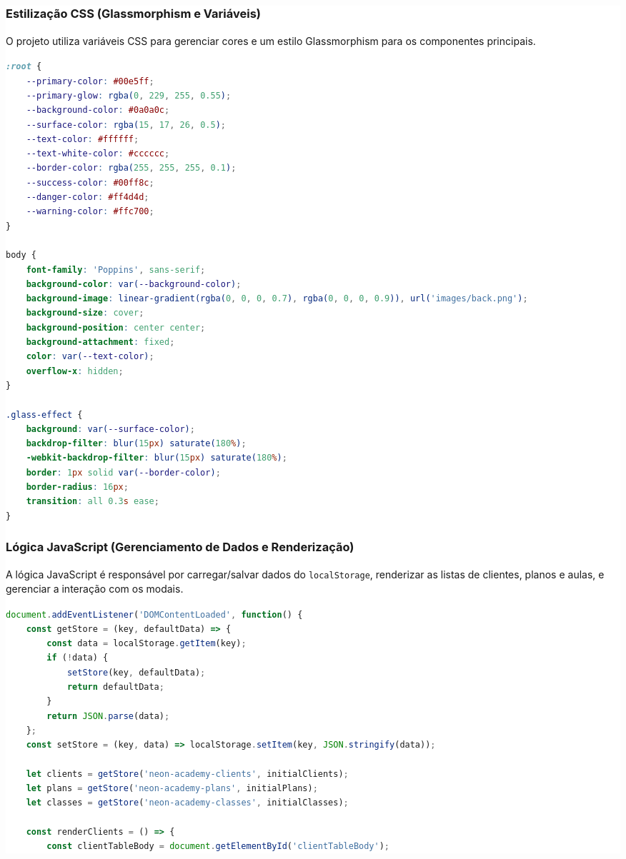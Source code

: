 ### Estilização CSS (Glassmorphism e Variáveis)

O projeto utiliza variáveis CSS para gerenciar cores e um estilo Glassmorphism para os componentes principais.

```css
:root {
    --primary-color: #00e5ff;
    --primary-glow: rgba(0, 229, 255, 0.55);
    --background-color: #0a0a0c;
    --surface-color: rgba(15, 17, 26, 0.5);
    --text-color: #ffffff;
    --text-white-color: #cccccc;
    --border-color: rgba(255, 255, 255, 0.1);
    --success-color: #00ff8c;
    --danger-color: #ff4d4d;
    --warning-color: #ffc700;
}

body {
    font-family: 'Poppins', sans-serif;
    background-color: var(--background-color);
    background-image: linear-gradient(rgba(0, 0, 0, 0.7), rgba(0, 0, 0, 0.9)), url('images/back.png');
    background-size: cover;
    background-position: center center;
    background-attachment: fixed;
    color: var(--text-color);
    overflow-x: hidden;
}

.glass-effect {
    background: var(--surface-color);
    backdrop-filter: blur(15px) saturate(180%);
    -webkit-backdrop-filter: blur(15px) saturate(180%);
    border: 1px solid var(--border-color);
    border-radius: 16px;
    transition: all 0.3s ease;
}
```

### Lógica JavaScript (Gerenciamento de Dados e Renderização)

A lógica JavaScript é responsável por carregar/salvar dados do `localStorage`, renderizar as listas de clientes, planos e aulas, e gerenciar a interação com os modais.

```javascript
document.addEventListener('DOMContentLoaded', function() {
    const getStore = (key, defaultData) => {
        const data = localStorage.getItem(key);
        if (!data) {
            setStore(key, defaultData);
            return defaultData;
        }
        return JSON.parse(data);
    };
    const setStore = (key, data) => localStorage.setItem(key, JSON.stringify(data));

    let clients = getStore('neon-academy-clients', initialClients);
    let plans = getStore('neon-academy-plans', initialPlans);
    let classes = getStore('neon-academy-classes', initialClasses);

    const renderClients = () => {
        const clientTableBody = document.getElementById('clientTableBody');
```